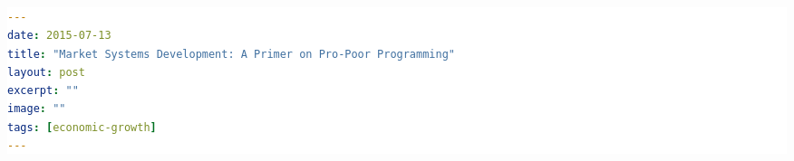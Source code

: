 ```yaml
---
date: 2015-07-13
title: "Market Systems Development: A Primer on Pro-Poor Programming"
layout: post
excerpt: ""
image: ""
tags: [economic-growth]
---
```
